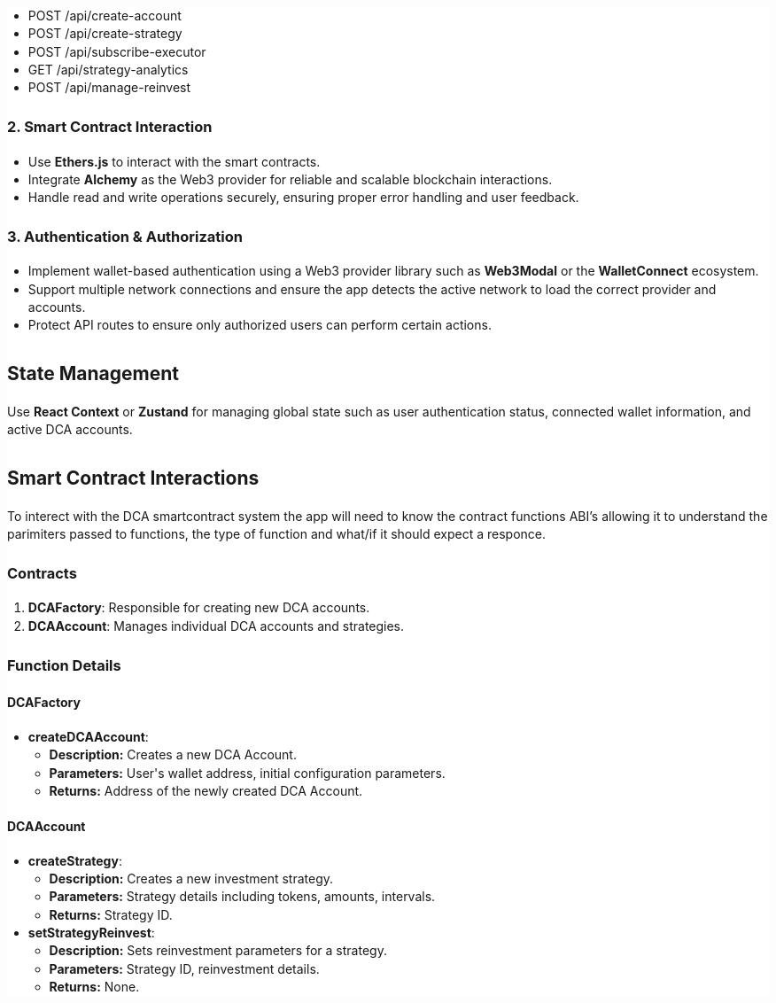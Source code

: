 - POST /api/create-account
- POST /api/create-strategy
- POST /api/subscribe-executor
- GET /api/strategy-analytics
- POST /api/manage-reinvest

### 2. Smart Contract Interaction

- Use **Ethers.js** to interact with the smart contracts.
- Integrate **Alchemy** as the Web3 provider for reliable and scalable blockchain interactions.
- Handle read and write operations securely, ensuring proper error handling and user feedback.

### 3. Authentication & Authorization

- Implement wallet-based authentication using a Web3 provider library such as **Web3Modal** or the **WalletConnect** ecosystem.
- Support multiple network connections and ensure the app detects the active network to load the correct provider and accounts.
- Protect API routes to ensure only authorized users can perform certain actions.

## State Management

Use **React Context** or **Zustand** for managing global state such as user authentication status, connected wallet information, and active DCA accounts.

## Smart Contract Interactions

To interect with the DCA smartcontract system the app will need to know the contract functions ABI’s allowing it to understand the parimiters passed to functions, the type of function and what/if it should expect a responce.

### Contracts

1. **DCAFactory**: Responsible for creating new DCA accounts.
2. **DCAAccount**: Manages individual DCA accounts and strategies.

### Function Details

#### DCAFactory

- **createDCAAccount**:
  - **Description:** Creates a new DCA Account.
  - **Parameters:** User's wallet address, initial configuration parameters.
  - **Returns:** Address of the newly created DCA Account.

#### DCAAccount

- **createStrategy**:
  - **Description:** Creates a new investment strategy.
  - **Parameters:** Strategy details including tokens, amounts, intervals.
  - **Returns:** Strategy ID.
- **setStrategyReinvest**:
  - **Description:** Sets reinvestment parameters for a strategy.
  - **Parameters:** Strategy ID, reinvestment details.
  - **Returns:** None.
